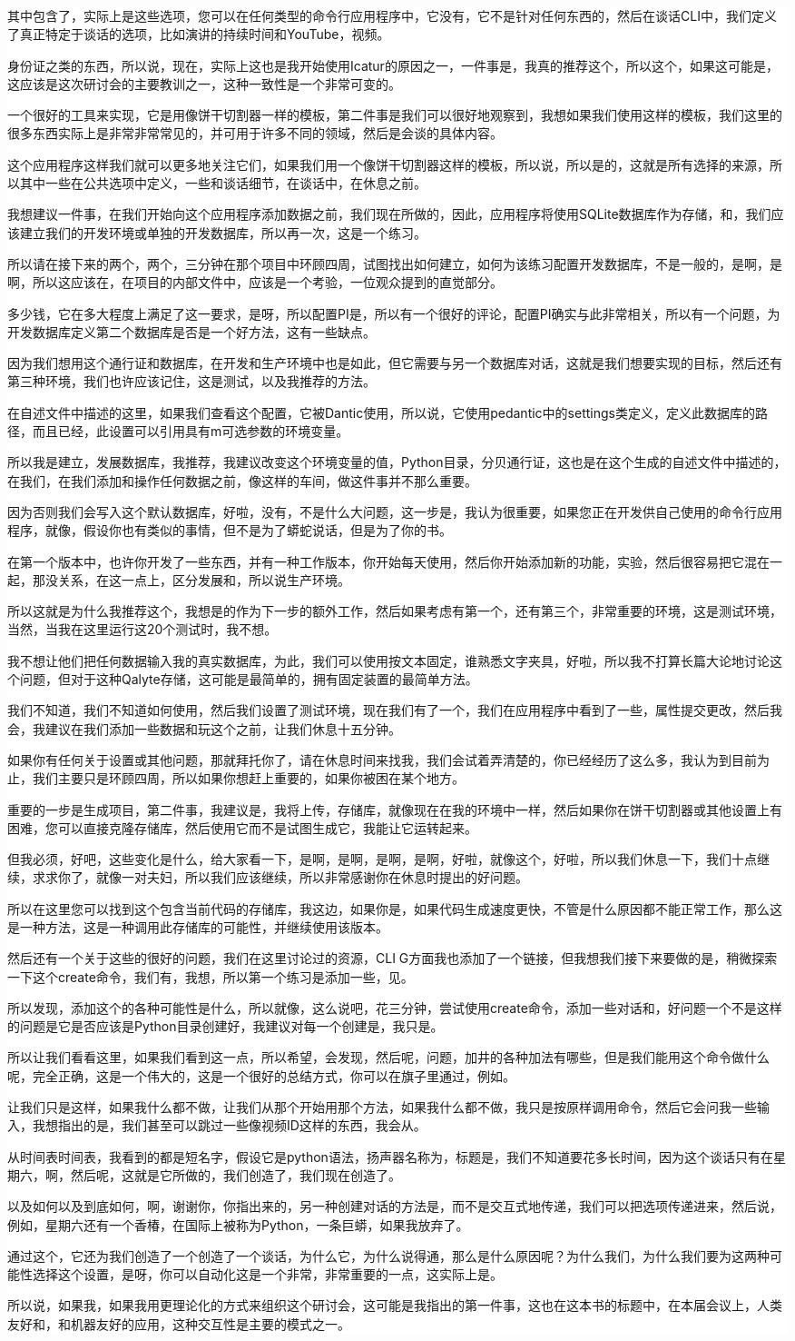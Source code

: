 其中包含了，实际上是这些选项，您可以在任何类型的命令行应用程序中，它没有，它不是针对任何东西的，然后在谈话CLI中，我们定义了真正特定于谈话的选项，比如演讲的持续时间和YouTube，视频。

身份证之类的东西，所以说，现在，实际上这也是我开始使用Icatur的原因之一，一件事是，我真的推荐这个，所以这个，如果这可能是，这应该是这次研讨会的主要教训之一，这种一致性是一个非常可变的。

一个很好的工具来实现，它是用像饼干切割器一样的模板，第二件事是我们可以很好地观察到，我想如果我们使用这样的模板，我们这里的很多东西实际上是非常非常常见的，并可用于许多不同的领域，然后是会谈的具体内容。

这个应用程序这样我们就可以更多地关注它们，如果我们用一个像饼干切割器这样的模板，所以说，所以是的，这就是所有选择的来源，所以其中一些在公共选项中定义，一些和谈话细节，在谈话中，在休息之前。

我想建议一件事，在我们开始向这个应用程序添加数据之前，我们现在所做的，因此，应用程序将使用SQLite数据库作为存储，和，我们应该建立我们的开发环境或单独的开发数据库，所以再一次，这是一个练习。

所以请在接下来的两个，两个，三分钟在那个项目中环顾四周，试图找出如何建立，如何为该练习配置开发数据库，不是一般的，是啊，是啊，所以这应该在，在项目的内部文件中，应该是一个考验，一位观众提到的直觉部分。

多少钱，它在多大程度上满足了这一要求，是呀，所以配置PI是，所以有一个很好的评论，配置PI确实与此非常相关，所以有一个问题，为开发数据库定义第二个数据库是否是一个好方法，这有一些缺点。

因为我们想用这个通行证和数据库，在开发和生产环境中也是如此，但它需要与另一个数据库对话，这就是我们想要实现的目标，然后还有第三种环境，我们也许应该记住，这是测试，以及我推荐的方法。

在自述文件中描述的这里，如果我们查看这个配置，它被Dantic使用，所以说，它使用pedantic中的settings类定义，定义此数据库的路径，而且已经，此设置可以引用具有m可选参数的环境变量。

所以我是建立，发展数据库，我推荐，我建议改变这个环境变量的值，Python目录，分贝通行证，这也是在这个生成的自述文件中描述的，在我们，在我们添加和操作任何数据之前，像这样的车间，做这件事并不那么重要。

因为否则我们会写入这个默认数据库，好啦，没有，不是什么大问题，这一步是，我认为很重要，如果您正在开发供自己使用的命令行应用程序，就像，假设你也有类似的事情，但不是为了蟒蛇说话，但是为了你的书。

在第一个版本中，也许你开发了一些东西，并有一种工作版本，你开始每天使用，然后你开始添加新的功能，实验，然后很容易把它混在一起，那没关系，在这一点上，区分发展和，所以说生产环境。

所以这就是为什么我推荐这个，我想是的作为下一步的额外工作，然后如果考虑有第一个，还有第三个，非常重要的环境，这是测试环境，当然，当我在这里运行这20个测试时，我不想。

我不想让他们把任何数据输入我的真实数据库，为此，我们可以使用按文本固定，谁熟悉文字夹具，好啦，所以我不打算长篇大论地讨论这个问题，但对于这种Qalyte存储，这可能是最简单的，拥有固定装置的最简单方法。

我们不知道，我们不知道如何使用，然后我们设置了测试环境，现在我们有了一个，我们在应用程序中看到了一些，属性提交更改，然后我会，我建议在我们添加一些数据和玩这个之前，让我们休息十五分钟。

如果你有任何关于设置或其他问题，那就拜托你了，请在休息时间来找我，我们会试着弄清楚的，你已经经历了这么多，我认为到目前为止，我们主要只是环顾四周，所以如果你想赶上重要的，如果你被困在某个地方。

重要的一步是生成项目，第二件事，我建议是，我将上传，存储库，就像现在在我的环境中一样，然后如果你在饼干切割器或其他设置上有困难，您可以直接克隆存储库，然后使用它而不是试图生成它，我能让它运转起来。

但我必须，好吧，这些变化是什么，给大家看一下，是啊，是啊，是啊，是啊，好啦，就像这个，好啦，所以我们休息一下，我们十点继续，求求你了，就像一对夫妇，所以我们应该继续，所以非常感谢你在休息时提出的好问题。

所以在这里您可以找到这个包含当前代码的存储库，我这边，如果你是，如果代码生成速度更快，不管是什么原因都不能正常工作，那么这是一种方法，这是一种调用此存储库的可能性，并继续使用该版本。

然后还有一个关于这些的很好的问题，我们在这里讨论过的资源，CLI G方面我也添加了一个链接，但我想我们接下来要做的是，稍微探索一下这个create命令，我们有，我想，所以第一个练习是添加一些，见。

所以发现，添加这个的各种可能性是什么，所以就像，这么说吧，花三分钟，尝试使用create命令，添加一些对话和，好问题一个不是这样的问题是它是否应该是Python目录创建好，我建议对每一个创建是，我只是。

所以让我们看看这里，如果我们看到这一点，所以希望，会发现，然后呢，问题，加井的各种加法有哪些，但是我们能用这个命令做什么呢，完全正确，这是一个伟大的，这是一个很好的总结方式，你可以在旗子里通过，例如。

让我们只是这样，如果我什么都不做，让我们从那个开始用那个方法，如果我什么都不做，我只是按原样调用命令，然后它会问我一些输入，我想指出的是，我们甚至可以跳过一些像视频ID这样的东西，我会从。

从时间表时间表，我看到的都是短名字，假设它是python语法，扬声器名称为，标题是，我们不知道要花多长时间，因为这个谈话只有在星期六，啊，然后呢，这就是它所做的，我们创造了，我们现在创造了。

以及如何以及到底如何，啊，谢谢你，你指出来的，另一种创建对话的方法是，而不是交互式地传递，我们可以把选项传递进来，然后说，例如，星期六还有一个香椿，在国际上被称为Python，一条巨蟒，如果我放弃了。

通过这个，它还为我们创造了一个创造了一个谈话，为什么它，为什么说得通，那么是什么原因呢？为什么我们，为什么我们要为这两种可能性选择这个设置，是呀，你可以自动化这是一个非常，非常重要的一点，这实际上是。

所以说，如果我，如果我用更理论化的方式来组织这个研讨会，这可能是我指出的第一件事，这也在这本书的标题中，在本届会议上，人类友好和，和机器友好的应用，这种交互性是主要的模式之一。
